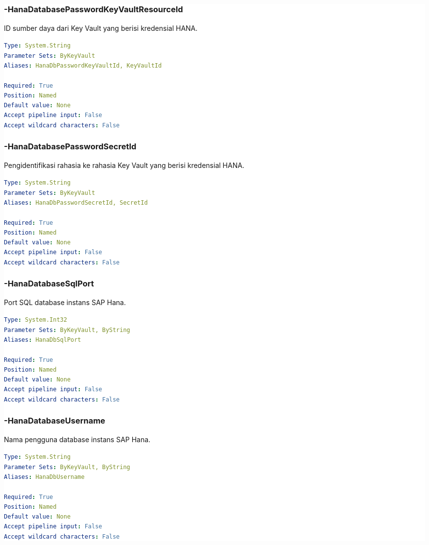 ### -HanaDatabasePasswordKeyVaultResourceId
ID sumber daya dari Key Vault yang berisi kredensial HANA.

```yaml
Type: System.String
Parameter Sets: ByKeyVault
Aliases: HanaDbPasswordKeyVaultId, KeyVaultId

Required: True
Position: Named
Default value: None
Accept pipeline input: False
Accept wildcard characters: False
```

### -HanaDatabasePasswordSecretId
Pengidentifikasi rahasia ke rahasia Key Vault yang berisi kredensial HANA.

```yaml
Type: System.String
Parameter Sets: ByKeyVault
Aliases: HanaDbPasswordSecretId, SecretId

Required: True
Position: Named
Default value: None
Accept pipeline input: False
Accept wildcard characters: False
```

### -HanaDatabaseSqlPort
Port SQL database instans SAP Hana.

```yaml
Type: System.Int32
Parameter Sets: ByKeyVault, ByString
Aliases: HanaDbSqlPort

Required: True
Position: Named
Default value: None
Accept pipeline input: False
Accept wildcard characters: False
```

### -HanaDatabaseUsername
Nama pengguna database instans SAP Hana.

```yaml
Type: System.String
Parameter Sets: ByKeyVault, ByString
Aliases: HanaDbUsername

Required: True
Position: Named
Default value: None
Accept pipeline input: False
Accept wildcard characters: False
```
